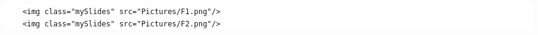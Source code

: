         <img class="mySlides" src="Pictures/F1.png"/>
        <img class="mySlides" src="Pictures/F2.png"/>
